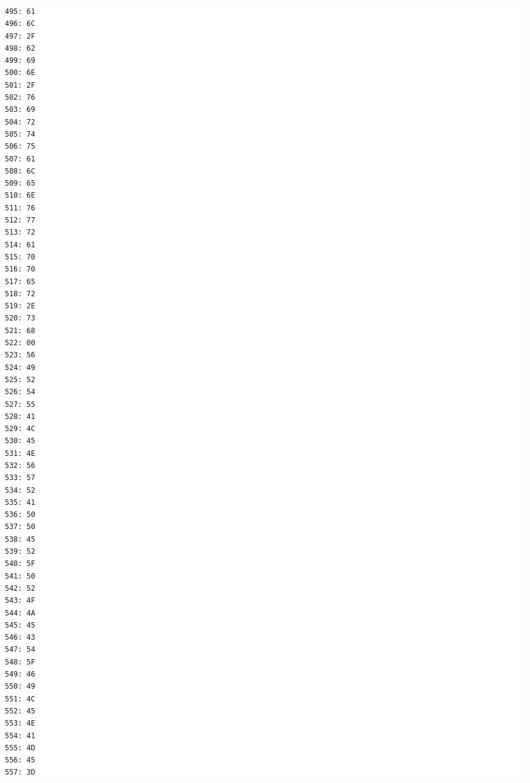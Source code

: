 ```
495: 61
496: 6C
497: 2F
498: 62
499: 69
500: 6E
501: 2F
502: 76
503: 69
504: 72
505: 74
506: 75
507: 61
508: 6C
509: 65
510: 6E
511: 76
512: 77
513: 72
514: 61
515: 70
516: 70
517: 65
518: 72
519: 2E
520: 73
521: 68
522: 00
523: 56
524: 49
525: 52
526: 54
527: 55
528: 41
529: 4C
530: 45
531: 4E
532: 56
533: 57
534: 52
535: 41
536: 50
537: 50
538: 45
539: 52
540: 5F
541: 50
542: 52
543: 4F
544: 4A
545: 45
546: 43
547: 54
548: 5F
549: 46
550: 49
551: 4C
552: 45
553: 4E
554: 41
555: 4D
556: 45
557: 3D
```